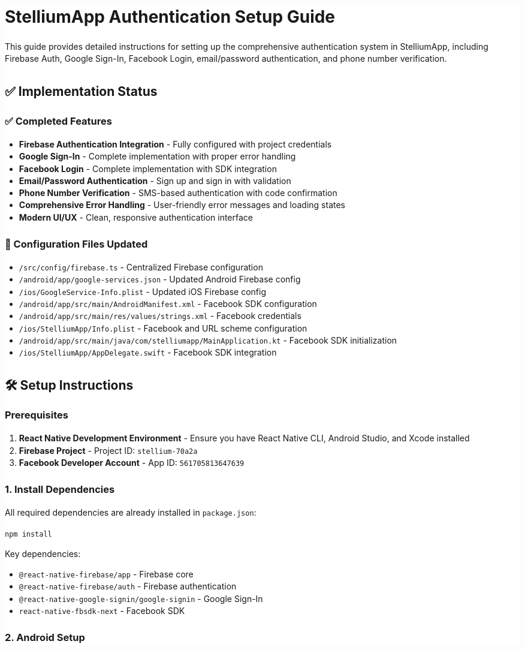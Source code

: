 # StelliumApp Authentication Setup Guide

This guide provides detailed instructions for setting up the comprehensive authentication system in StelliumApp, including Firebase Auth, Google Sign-In, Facebook Login, email/password authentication, and phone number verification.

## ✅ Implementation Status

### ✅ Completed Features
- **Firebase Authentication Integration** - Fully configured with project credentials
- **Google Sign-In** - Complete implementation with proper error handling
- **Facebook Login** - Complete implementation with SDK integration
- **Email/Password Authentication** - Sign up and sign in with validation
- **Phone Number Verification** - SMS-based authentication with code confirmation
- **Comprehensive Error Handling** - User-friendly error messages and loading states
- **Modern UI/UX** - Clean, responsive authentication interface

### 🔧 Configuration Files Updated
- `/src/config/firebase.ts` - Centralized Firebase configuration
- `/android/app/google-services.json` - Updated Android Firebase config
- `/ios/GoogleService-Info.plist` - Updated iOS Firebase config
- `/android/app/src/main/AndroidManifest.xml` - Facebook SDK configuration
- `/android/app/src/main/res/values/strings.xml` - Facebook credentials
- `/ios/StelliumApp/Info.plist` - Facebook and URL scheme configuration
- `/android/app/src/main/java/com/stelliumapp/MainApplication.kt` - Facebook SDK initialization
- `/ios/StelliumApp/AppDelegate.swift` - Facebook SDK integration

## 🛠️ Setup Instructions

### Prerequisites
1. **React Native Development Environment** - Ensure you have React Native CLI, Android Studio, and Xcode installed
2. **Firebase Project** - Project ID: `stellium-70a2a`
3. **Facebook Developer Account** - App ID: `561705813647639`

### 1. Install Dependencies

All required dependencies are already installed in `package.json`:
```bash
npm install
```

Key dependencies:
- `@react-native-firebase/app` - Firebase core
- `@react-native-firebase/auth` - Firebase authentication
- `@react-native-google-signin/google-signin` - Google Sign-In
- `react-native-fbsdk-next` - Facebook SDK

### 2. Android Setup
